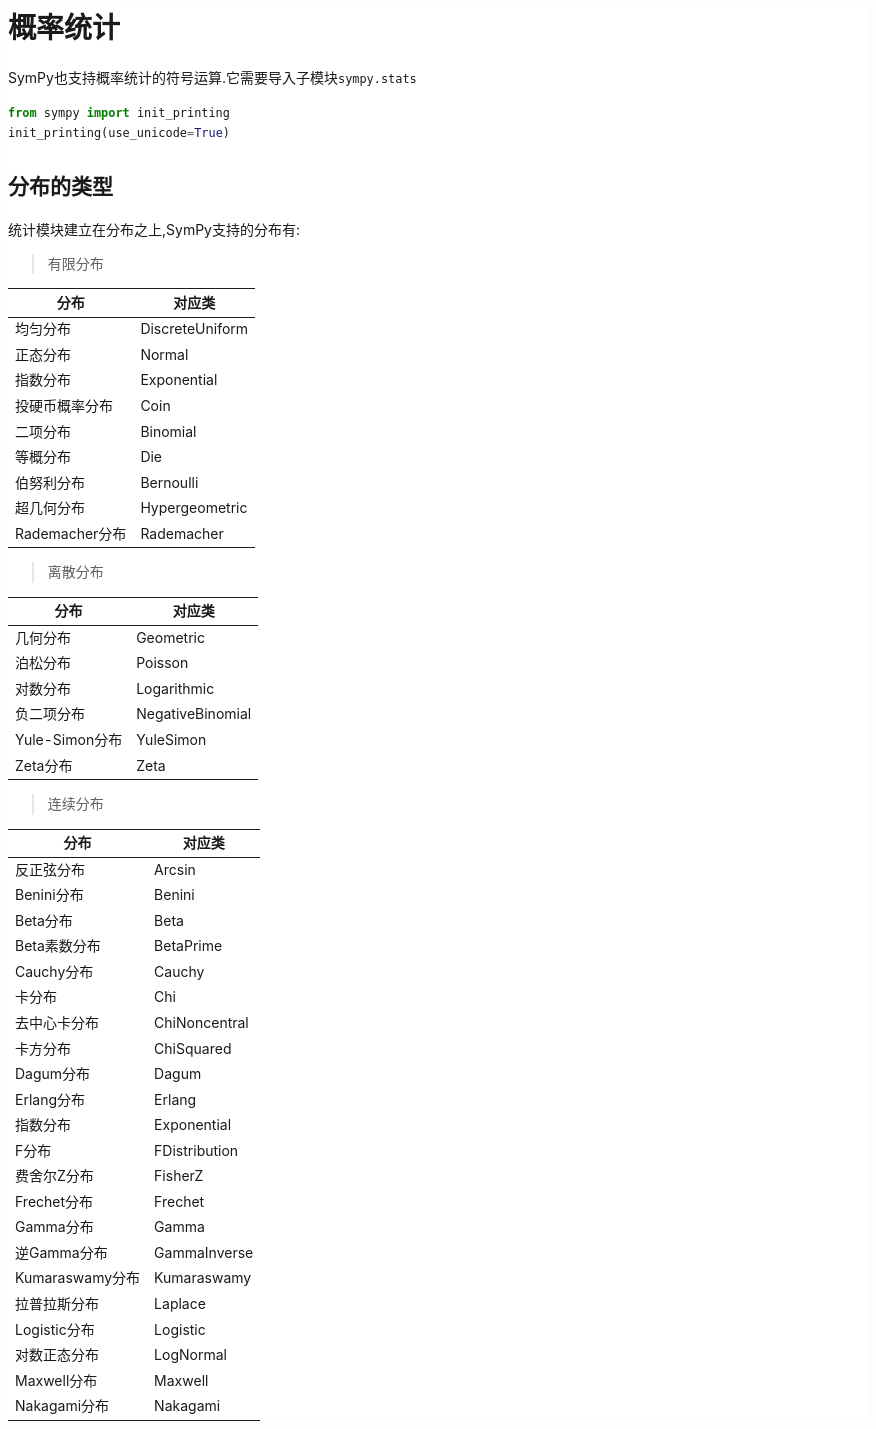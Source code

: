 
# 概率统计

SymPy也支持概率统计的符号运算.它需要导入子模块`sympy.stats`


```python
from sympy import init_printing
init_printing(use_unicode=True)
```

## 分布的类型


统计模块建立在分布之上,SymPy支持的分布有:

> 有限分布

分布|对应类
---|---
均匀分布|DiscreteUniform
正态分布|Normal
指数分布|Exponential
投硬币概率分布|Coin
二项分布|Binomial
等概分布|Die
伯努利分布|Bernoulli
超几何分布|Hypergeometric
Rademacher分布|Rademacher


> 离散分布

分布|对应类
---|---
几何分布|Geometric
泊松分布|Poisson
对数分布|Logarithmic
负二项分布|NegativeBinomial
Yule-Simon分布|YuleSimon
Zeta分布|Zeta

> 连续分布

分布|对应类
---|---
反正弦分布|Arcsin
Benini分布|Benini
Beta分布|Beta
Beta素数分布|BetaPrime
Cauchy分布|Cauchy
卡分布|Chi
去中心卡分布|ChiNoncentral
卡方分布|ChiSquared
Dagum分布|Dagum
Erlang分布|Erlang
指数分布|Exponential
F分布|FDistribution
费舍尔Z分布|FisherZ
Frechet分布|Frechet
Gamma分布|Gamma
逆Gamma分布|GammaInverse
Kumaraswamy分布|Kumaraswamy
拉普拉斯分布|Laplace
Logistic分布|Logistic
对数正态分布|LogNormal
Maxwell分布|Maxwell
Nakagami分布|Nakagami